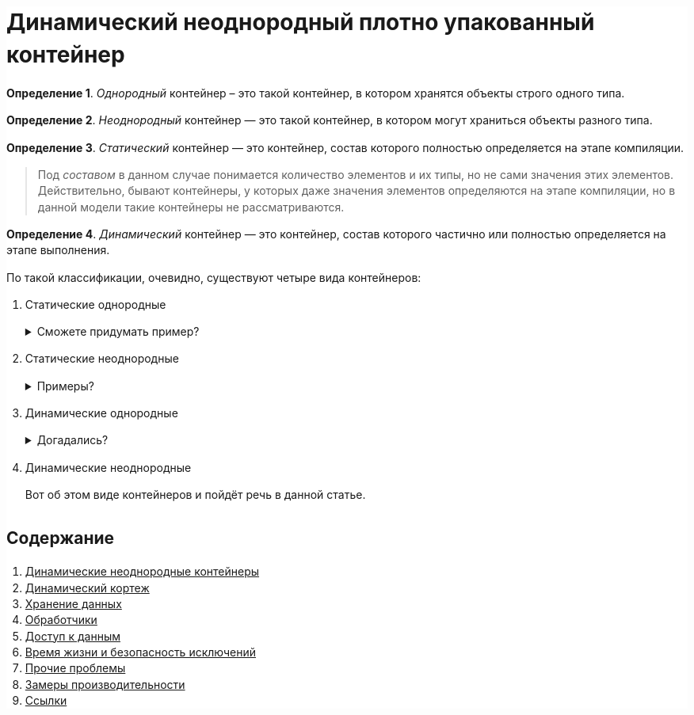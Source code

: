 Динамический неоднородный плотно упакованный контейнер
======================================================

**Определение 1**. *Однородный* контейнер – это такой контейнер, в котором хранятся объекты строго одного типа.

**Определение 2**. *Неоднородный* контейнер — это такой контейнер, в котором могут храниться объекты разного типа.

**Определение 3**. *Статический* контейнер — это контейнер, состав которого полностью определяется на этапе компиляции.

> Под *составом* в данном случае понимается количество элементов и их типы, но не сами значения этих элементов. Действительно, бывают контейнеры, у которых даже значения элементов определяются на этапе компиляции, но в данной модели такие контейнеры не рассматриваются.

**Определение 4**. *Динамический* контейнер — это контейнер, состав которого частично или полностью определяется на этапе выполнения.

По такой классификации, очевидно, существуют четыре вида контейнеров:

1.  Статические однородные

    <details><summary>Сможете придумать пример?</summary>

    Обычный массив — `int[n]`.
    </details>

2.  Статические неоднородные

    <details><summary>Примеры?</summary>

    Наиболее яркий пример такого контейнера — это кортеж. В языке C++ он реализуется классом `std::tuple<...>`.
    </details>

3.  Динамические однородные

    <details><summary>Догадались?</summary>

    Правильно, `std::vector<int>`.
    </details>

4.  Динамические неоднородные

    Вот об этом виде контейнеров и пойдёт речь в данной статье.

Содержание
----------

1. [Динамические неоднородные контейнеры](#Динамические-неоднородные-контейнеры)
2. [Динамический кортеж](#Динамический-кортеж)
3. [Хранение данных](#Хранение-данных)
4. [Обработчики](#Обработчики)
5. [Доступ к данным](#Доступ-к-данным)
6. [Время жизни и безопасность исключений](#Время-жизни-и-безопасность-исключений)
7. [Прочие проблемы](#Прочие-проблемы)
8. [Замеры производительности](#Замеры-производительности)
9. [Ссылки](#Ссылки)
